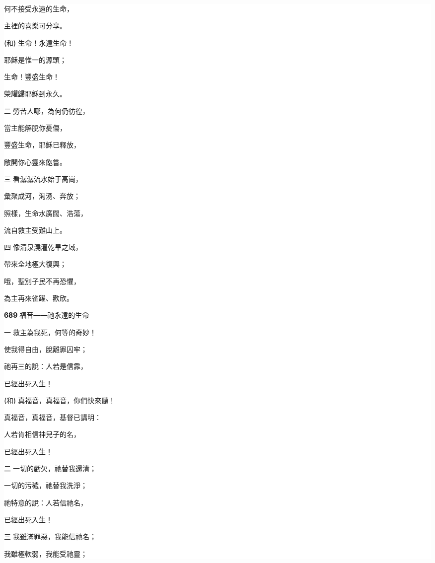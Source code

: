 何不接受永遠的生命，

主裡的喜樂可分享。

(和) 生命！永遠生命！

耶穌是惟一的源頭；

生命！豐盛生命！

榮耀歸耶穌到永久。

二 勞苦人哪，為何仍彷徨，

當主能解脫你憂傷，

豐盛生命，耶穌已釋放，

敞開你心靈來飽嘗。

三 看潺潺流水始于高崗，

彙聚成河，洶湧、奔放；

照樣，生命水廣闊、浩蕩，

流自救主受難山上。

四 像清泉澆灌乾旱之域，

帶來全地極大復興；

哦，聖別子民不再恐懼，

為主再來雀躍、歡欣。

**689** 福音――祂永遠的生命

一 救主為我死，何等的奇妙！

使我得自由，脫離罪囚牢；

祂再三的說：人若是信靠，

已經出死入生！

(和) 真福音，真福音，你們快來聽！

真福音，真福音，基督已講明：

人若肯相信神兒子的名，

已經出死入生！

二 一切的虧欠，祂替我還清；

一切的污穢，祂替我洗淨；

祂特意的說：人若信祂名，

已經出死入生！

三 我雖滿罪惡，我能信祂名；

我雖極軟弱，我能受祂靈；
